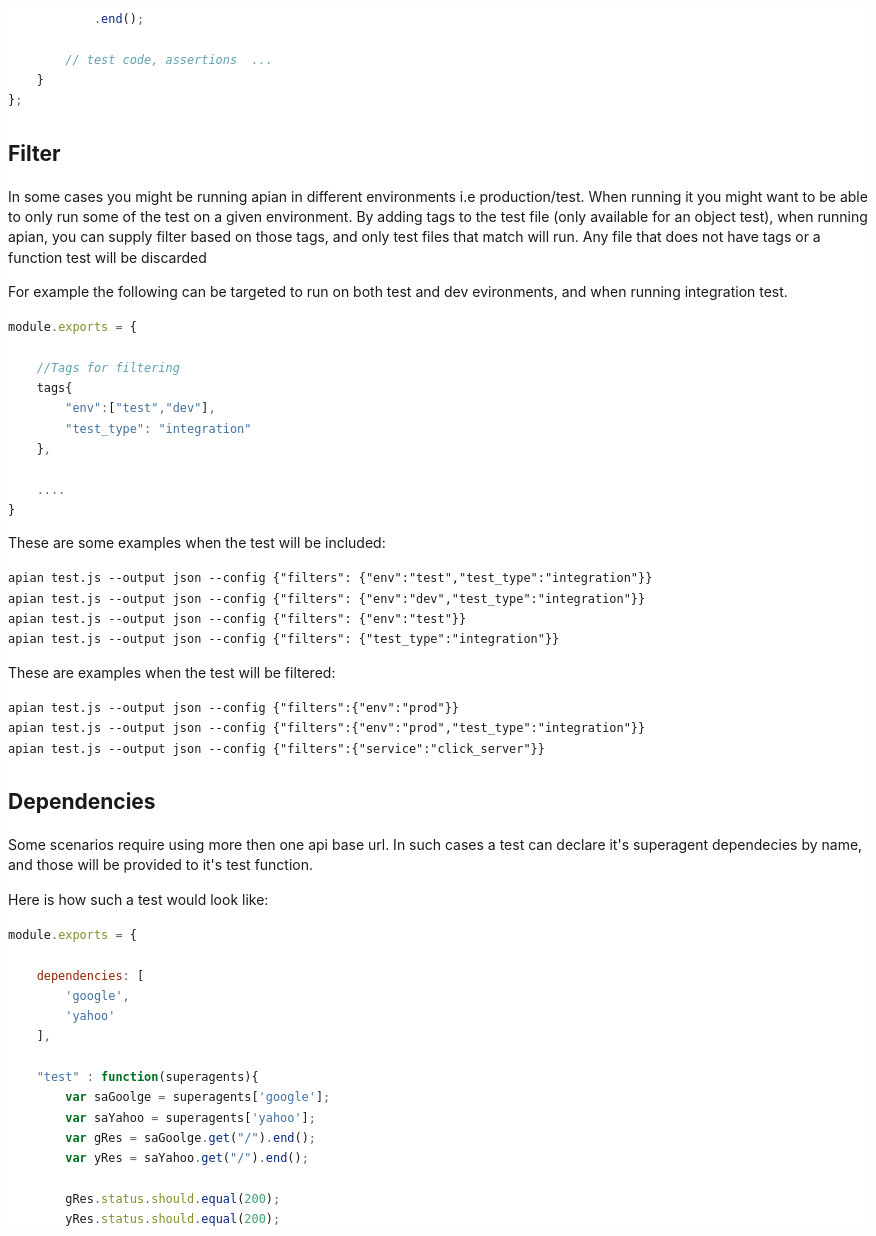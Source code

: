 ``` javascript
            .end();

        // test code, assertions  ...
    }
};
```
## Filter

In some cases you might be running apian in different environments i.e production/test. When running it you might want to be able to only run some of the test on a given environment.
By adding tags to the test file (only available for an object test), when running apian, you can supply filter based on those tags, and only test files that match will run. Any file that does not have tags or a function test will be discarded

For example the following can be targeted to run on both test and dev evironments, and when running integration test.

``` javascript
module.exports = {
    
    //Tags for filtering
    tags{
        "env":["test","dev"],
        "test_type": "integration"
    },

    ....
}
```

These are some examples when the test will be included:
```
apian test.js --output json --config {"filters": {"env":"test","test_type":"integration"}}
apian test.js --output json --config {"filters": {"env":"dev","test_type":"integration"}}
apian test.js --output json --config {"filters": {"env":"test"}}
apian test.js --output json --config {"filters": {"test_type":"integration"}}
```
These are examples when the test will be filtered:
```
apian test.js --output json --config {"filters":{"env":"prod"}}
apian test.js --output json --config {"filters":{"env":"prod","test_type":"integration"}}
apian test.js --output json --config {"filters":{"service":"click_server"}}
```

## Dependencies
Some scenarios require using more then one api base url. In such cases a test can declare it's superagent dependecies by name, and those will be provided to it's test function.

Here is how such a test would look like:
``` javascript
module.exports = {

    dependencies: [
        'google',
        'yahoo'
    ],
    
    "test" : function(superagents){
        var saGoolge = superagents['google'];
        var saYahoo = superagents['yahoo'];
        var gRes = saGoolge.get("/").end();
        var yRes = saYahoo.get("/").end();

        gRes.status.should.equal(200);
        yRes.status.should.equal(200);
```